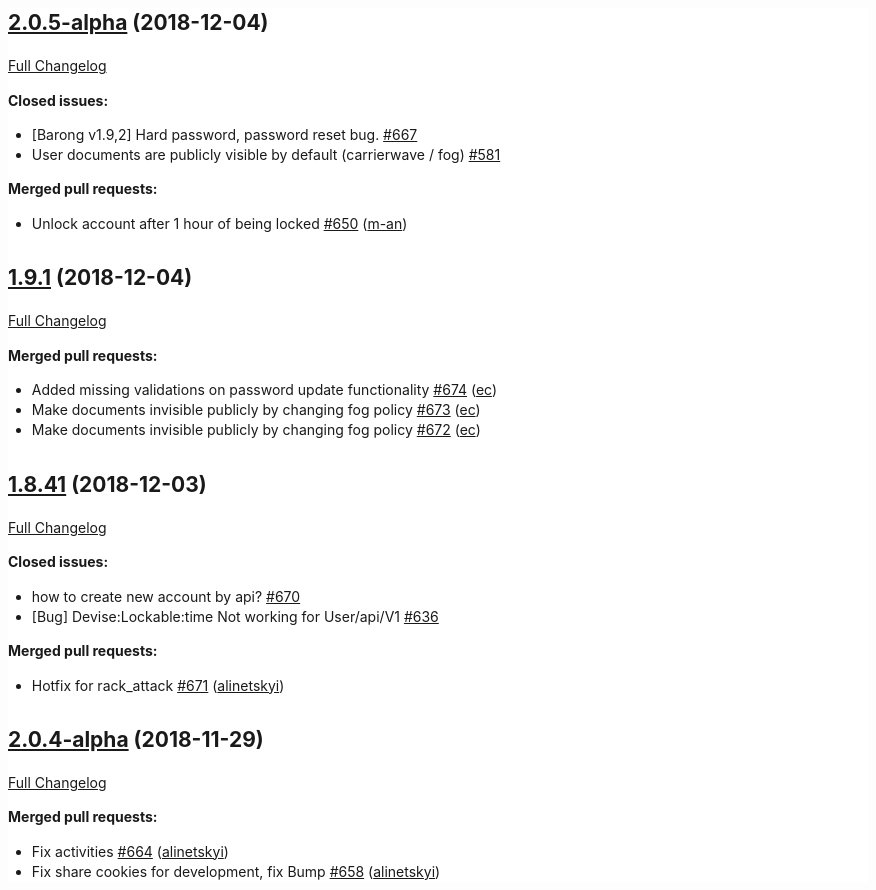 ## [2.0.5-alpha](https://github.com/rubykube/barong/tree/2.0.5-alpha) (2018-12-04)
[Full Changelog](https://github.com/rubykube/barong/compare/1.9.1...2.0.5-alpha)

**Closed issues:**

- \[Barong v1.9,2\] Hard password, password reset bug.  [\#667](https://github.com/rubykube/barong/issues/667)
- User documents are publicly visible by default \(carrierwave / fog\) [\#581](https://github.com/rubykube/barong/issues/581)

**Merged pull requests:**

- Unlock account after 1 hour of being locked [\#650](https://github.com/rubykube/barong/pull/650) ([m-an](https://github.com/m-an))

## [1.9.1](https://github.com/rubykube/barong/tree/1.9.1) (2018-12-04)
[Full Changelog](https://github.com/rubykube/barong/compare/1.8.41...1.9.1)

**Merged pull requests:**

- Added missing validations on password update functionality [\#674](https://github.com/rubykube/barong/pull/674) ([ec](https://github.com/ec))
- Make documents invisible publicly by changing fog policy [\#673](https://github.com/rubykube/barong/pull/673) ([ec](https://github.com/ec))
- Make documents invisible publicly by changing fog policy [\#672](https://github.com/rubykube/barong/pull/672) ([ec](https://github.com/ec))

## [1.8.41](https://github.com/rubykube/barong/tree/1.8.41) (2018-12-03)
[Full Changelog](https://github.com/rubykube/barong/compare/2.0.4-alpha...1.8.41)

**Closed issues:**

- how to create new account by api? [\#670](https://github.com/rubykube/barong/issues/670)
- \[Bug\] Devise:Lockable:time Not working for User/api/V1 [\#636](https://github.com/rubykube/barong/issues/636)

**Merged pull requests:**

- Hotfix for rack\_attack [\#671](https://github.com/rubykube/barong/pull/671) ([alinetskyi](https://github.com/alinetskyi))

## [2.0.4-alpha](https://github.com/rubykube/barong/tree/2.0.4-alpha) (2018-11-29)
[Full Changelog](https://github.com/rubykube/barong/compare/1.8.40...2.0.4-alpha)

**Merged pull requests:**

- Fix activities [\#664](https://github.com/rubykube/barong/pull/664) ([alinetskyi](https://github.com/alinetskyi))
- Fix share cookies for development, fix Bump [\#658](https://github.com/rubykube/barong/pull/658) ([alinetskyi](https://github.com/alinetskyi))
